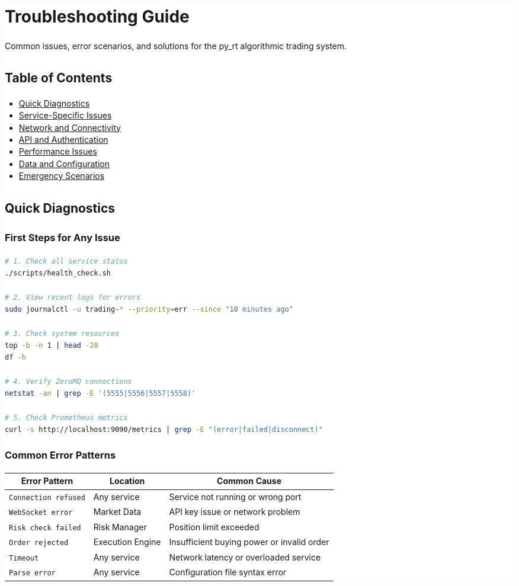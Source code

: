 # Troubleshooting Guide

Common issues, error scenarios, and solutions for the py_rt algorithmic trading system.

## Table of Contents

- [Quick Diagnostics](#quick-diagnostics)
- [Service-Specific Issues](#service-specific-issues)
- [Network and Connectivity](#network-and-connectivity)
- [API and Authentication](#api-and-authentication)
- [Performance Issues](#performance-issues)
- [Data and Configuration](#data-and-configuration)
- [Emergency Scenarios](#emergency-scenarios)

## Quick Diagnostics

### First Steps for Any Issue

```bash
# 1. Check all service status
./scripts/health_check.sh

# 2. View recent logs for errors
sudo journalctl -u trading-* --priority=err --since "10 minutes ago"

# 3. Check system resources
top -b -n 1 | head -20
df -h

# 4. Verify ZeroMQ connections
netstat -an | grep -E '(5555|5556|5557|5558)'

# 5. Check Prometheus metrics
curl -s http://localhost:9090/metrics | grep -E "(error|failed|disconnect)"
```

### Common Error Patterns

| Error Pattern | Location | Common Cause |
|--------------|----------|--------------|
| `Connection refused` | Any service | Service not running or wrong port |
| `WebSocket error` | Market Data | API key issue or network problem |
| `Risk check failed` | Risk Manager | Position limit exceeded |
| `Order rejected` | Execution Engine | Insufficient buying power or invalid order |
| `Timeout` | Any service | Network latency or overloaded service |
| `Parse error` | Any service | Configuration file syntax error |
